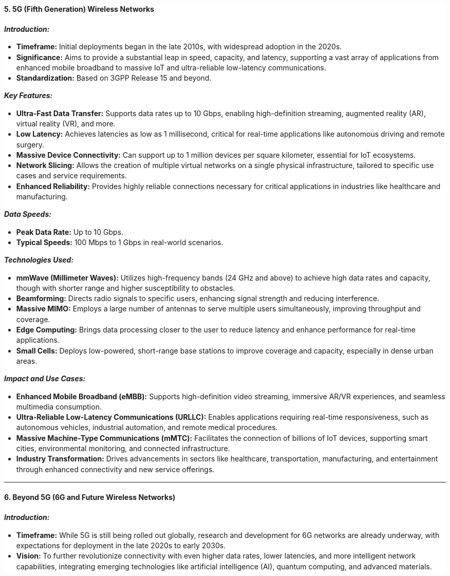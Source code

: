 
#### **5. 5G (Fifth Generation) Wireless Networks**

**_Introduction:_**
- **Timeframe:** Initial deployments began in the late 2010s, with widespread adoption in the 2020s.
- **Significance:** Aims to provide a substantial leap in speed, capacity, and latency, supporting a vast array of applications from enhanced mobile broadband to massive IoT and ultra-reliable low-latency communications.
- **Standardization:** Based on 3GPP Release 15 and beyond.

**_Key Features:_**
- **Ultra-Fast Data Transfer:** Supports data rates up to 10 Gbps, enabling high-definition streaming, augmented reality (AR), virtual reality (VR), and more.
- **Low Latency:** Achieves latencies as low as 1 millisecond, critical for real-time applications like autonomous driving and remote surgery.
- **Massive Device Connectivity:** Can support up to 1 million devices per square kilometer, essential for IoT ecosystems.
- **Network Slicing:** Allows the creation of multiple virtual networks on a single physical infrastructure, tailored to specific use cases and service requirements.
- **Enhanced Reliability:** Provides highly reliable connections necessary for critical applications in industries like healthcare and manufacturing.

**_Data Speeds:_**
- **Peak Data Rate:** Up to 10 Gbps.
- **Typical Speeds:** 100 Mbps to 1 Gbps in real-world scenarios.

**_Technologies Used:_**
- **mmWave (Millimeter Waves):** Utilizes high-frequency bands (24 GHz and above) to achieve high data rates and capacity, though with shorter range and higher susceptibility to obstacles.
- **Beamforming:** Directs radio signals to specific users, enhancing signal strength and reducing interference.
- **Massive MIMO:** Employs a large number of antennas to serve multiple users simultaneously, improving throughput and coverage.
- **Edge Computing:** Brings data processing closer to the user to reduce latency and enhance performance for real-time applications.
- **Small Cells:** Deploys low-powered, short-range base stations to improve coverage and capacity, especially in dense urban areas.

**_Impact and Use Cases:_**
- **Enhanced Mobile Broadband (eMBB):** Supports high-definition video streaming, immersive AR/VR experiences, and seamless multimedia consumption.
- **Ultra-Reliable Low-Latency Communications (URLLC):** Enables applications requiring real-time responsiveness, such as autonomous vehicles, industrial automation, and remote medical procedures.
- **Massive Machine-Type Communications (mMTC):** Facilitates the connection of billions of IoT devices, supporting smart cities, environmental monitoring, and connected infrastructure.
- **Industry Transformation:** Drives advancements in sectors like healthcare, transportation, manufacturing, and entertainment through enhanced connectivity and new service offerings.

---

#### **6. Beyond 5G (6G and Future Wireless Networks)**

**_Introduction:_**
- **Timeframe:** While 5G is still being rolled out globally, research and development for 6G networks are already underway, with expectations for deployment in the late 2020s to early 2030s.
- **Vision:** To further revolutionize connectivity with even higher data rates, lower latencies, and more intelligent network capabilities, integrating emerging technologies like artificial intelligence (AI), quantum computing, and advanced materials.
